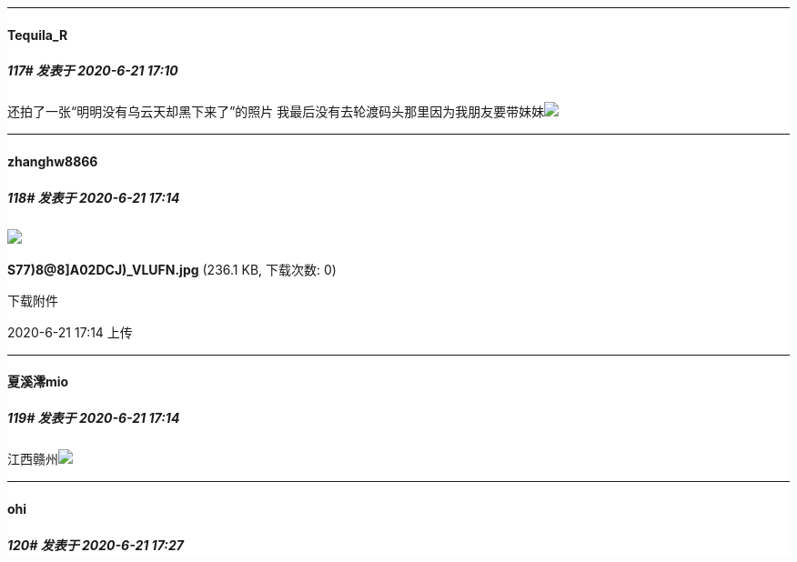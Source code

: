 

-----

####  Tequila_R  
##### 117#       发表于 2020-6-21 17:10




还拍了一张“明明没有乌云天却黑下来了”的照片
我最后没有去轮渡码头那里因为我朋友要带妹妹<img src="https://static.saraba1st.com/image/smiley/face2017/012.png" referrerpolicy="no-referrer">







-----

####  zhanghw8866  
##### 118#       发表于 2020-6-21 17:14




<img src="https://img.saraba1st.com/forum/202006/21/171408jj7yq1vqqiqmtqi4.jpg" referrerpolicy="no-referrer">


<strong>S77)8@8]A02DCJ)_VLUFN.jpg</strong> (236.1 KB, 下载次数: 0)

下载附件

2020-6-21 17:14 上传












-----

####  夏溪澪mio  
##### 119#       发表于 2020-6-21 17:14




江西赣州<img src="https://p.sda1.dev/0/6df4439782a22b1293260ee78e2fa49b/IMG_D0A257974ABA8E25BD8D902EC060B2CD.jpeg" referrerpolicy="no-referrer">







-----

####  ohi  
##### 120#       发表于 2020-6-21 17:27

